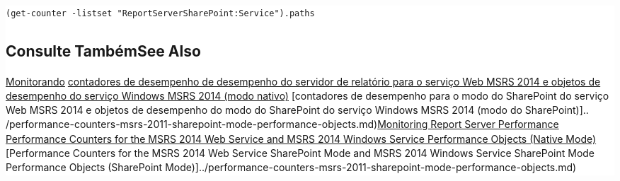 ```
(get-counter -listset "ReportServerSharePoint:Service").paths
```

## <a name="see-also"></a><span data-ttu-id="388b7-176">Consulte Também</span><span class="sxs-lookup"><span data-stu-id="388b7-176">See Also</span></span>
 <span data-ttu-id="388b7-177">[Monitorando](monitoring-report-server-performance.md) [contadores de desempenho de desempenho do servidor de relatório para o serviço Web MSRS 2014 e objetos de desempenho do serviço Windows MSRS 2014 &#40;modo nativo&#41;](../report-server/performance-counters-msrs-2011-web-service-performance-objects.md) [contadores de desempenho para o modo do SharePoint do serviço Web MSRS 2014 e objetos de desempenho do modo do SharePoint do serviço Windows MSRS 2014 &#40;modo do SharePoint&#41;].. /performance-counters-msrs-2011-sharepoint-mode-performance-objects.md)</span><span class="sxs-lookup"><span data-stu-id="388b7-177">[Monitoring Report Server Performance](monitoring-report-server-performance.md) [Performance Counters for the MSRS 2014 Web Service and MSRS 2014 Windows Service Performance Objects &#40;Native Mode&#41;](../report-server/performance-counters-msrs-2011-web-service-performance-objects.md) [Performance Counters for the MSRS 2014 Web Service SharePoint Mode and MSRS 2014 Windows Service SharePoint Mode Performance Objects &#40;SharePoint Mode&#41;]../performance-counters-msrs-2011-sharepoint-mode-performance-objects.md)</span></span>


